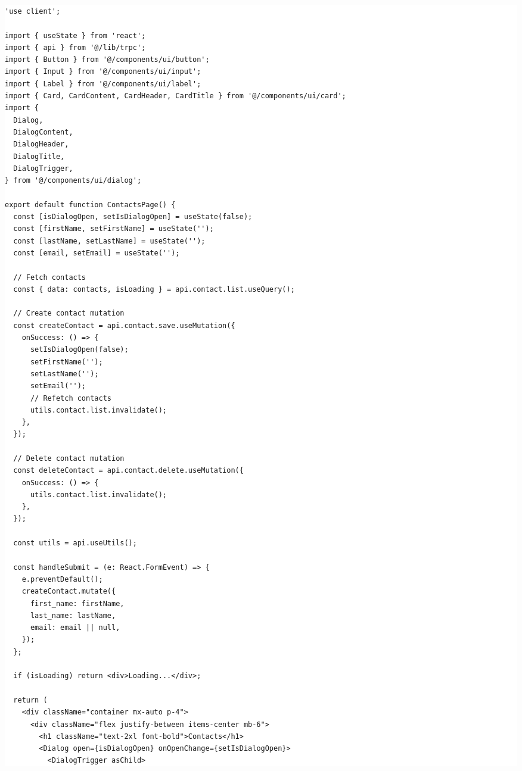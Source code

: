 ```tsx
'use client';

import { useState } from 'react';
import { api } from '@/lib/trpc';
import { Button } from '@/components/ui/button';
import { Input } from '@/components/ui/input';
import { Label } from '@/components/ui/label';
import { Card, CardContent, CardHeader, CardTitle } from '@/components/ui/card';
import {
  Dialog,
  DialogContent,
  DialogHeader,
  DialogTitle,
  DialogTrigger,
} from '@/components/ui/dialog';

export default function ContactsPage() {
  const [isDialogOpen, setIsDialogOpen] = useState(false);
  const [firstName, setFirstName] = useState('');
  const [lastName, setLastName] = useState('');
  const [email, setEmail] = useState('');

  // Fetch contacts
  const { data: contacts, isLoading } = api.contact.list.useQuery();

  // Create contact mutation
  const createContact = api.contact.save.useMutation({
    onSuccess: () => {
      setIsDialogOpen(false);
      setFirstName('');
      setLastName('');
      setEmail('');
      // Refetch contacts
      utils.contact.list.invalidate();
    },
  });

  // Delete contact mutation
  const deleteContact = api.contact.delete.useMutation({
    onSuccess: () => {
      utils.contact.list.invalidate();
    },
  });

  const utils = api.useUtils();

  const handleSubmit = (e: React.FormEvent) => {
    e.preventDefault();
    createContact.mutate({
      first_name: firstName,
      last_name: lastName,
      email: email || null,
    });
  };

  if (isLoading) return <div>Loading...</div>;

  return (
    <div className="container mx-auto p-4">
      <div className="flex justify-between items-center mb-6">
        <h1 className="text-2xl font-bold">Contacts</h1>
        <Dialog open={isDialogOpen} onOpenChange={setIsDialogOpen}>
          <DialogTrigger asChild>
```